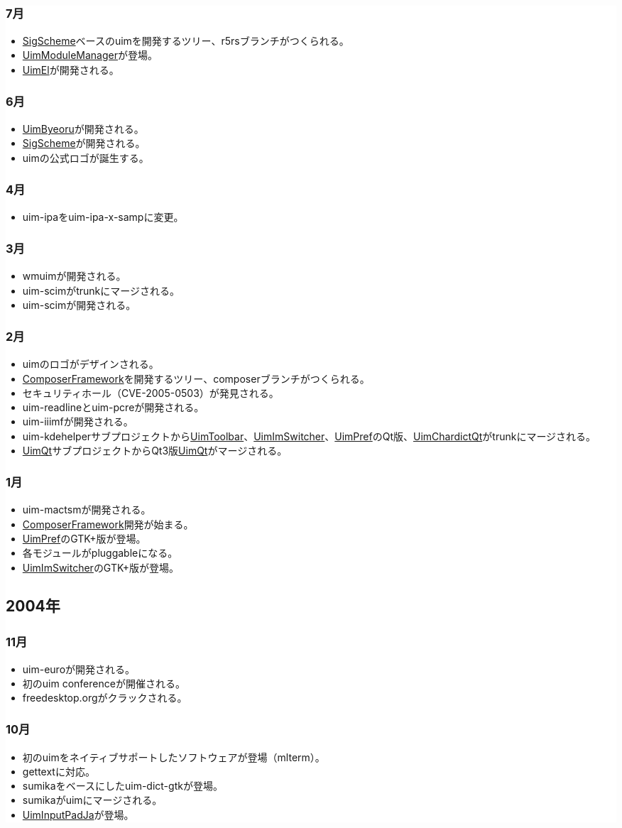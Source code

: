 ### 7月 ###

  * [SigScheme](http://code.google.com/p/sigscheme/)ベースのuimを開発するツリー、r5rsブランチがつくられる。
  * [UimModuleManager](UimModuleManager.md)が登場。
  * [UimEl](UimEl.md)が開発される。

### 6月 ###

  * [UimByeoru](UimByeoru.md)が開発される。
  * [SigScheme](http://code.google.com/p/sigscheme/)が開発される。
  * uimの公式ロゴが誕生する。

### 4月 ###

  * uim-ipaをuim-ipa-x-sampに変更。

### 3月 ###

  * wmuimが開発される。
  * uim-scimがtrunkにマージされる。
  * uim-scimが開発される。

### 2月 ###

  * uimのロゴがデザインされる。
  * [ComposerFramework](ComposerFramework.md)を開発するツリー、composerブランチがつくられる。
  * セキュリティホール（CVE-2005-0503）が発見される。
  * uim-readlineとuim-pcreが開発される。
  * uim-iiimfが開発される。
  * uim-kdehelperサブプロジェクトから[UimToolbar](UimToolbar.md)、[UimImSwitcher](UimImSwitcher.md)、[UimPref](UimPref.md)のQt版、[UimChardictQt](UimChardictQt.md)がtrunkにマージされる。
  * [UimQt](UimQt.md)サブプロジェクトからQt3版[UimQt](UimQt.md)がマージされる。

### 1月 ###

  * uim-mactsmが開発される。
  * [ComposerFramework](ComposerFramework.md)開発が始まる。
  * [UimPref](UimPref.md)のGTK+版が登場。
  * 各モジュールがpluggableになる。
  * [UimImSwitcher](UimImSwitcher.md)のGTK+版が登場。

## 2004年 ##

### 11月 ###

  * uim-euroが開発される。
  * 初のuim conferenceが開催される。
  * freedesktop.orgがクラックされる。

### 10月 ###

  * 初のuimをネイティブサポートしたソフトウェアが登場（mlterm）。
  * gettextに対応。
  * sumikaをベースにしたuim-dict-gtkが登場。
  * sumikaがuimにマージされる。
  * [UimInputPadJa](UimInputPadJa.md)が登場。
